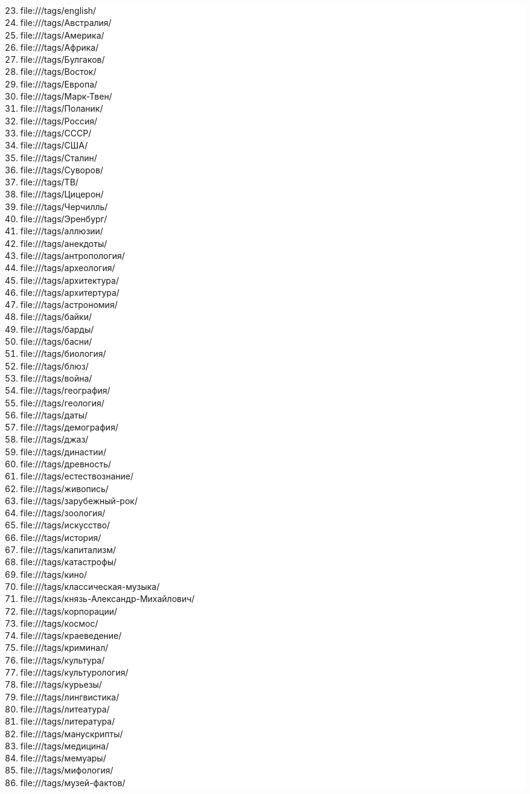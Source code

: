   23. file:///tags/english/
  24. file:///tags/Австралия/
  25. file:///tags/Америка/
  26. file:///tags/Африка/
  27. file:///tags/Булгаков/
  28. file:///tags/Восток/
  29. file:///tags/Европа/
  30. file:///tags/Марк-Твен/
  31. file:///tags/Поланик/
  32. file:///tags/Россия/
  33. file:///tags/СССР/
  34. file:///tags/США/
  35. file:///tags/Сталин/
  36. file:///tags/Суворов/
  37. file:///tags/ТВ/
  38. file:///tags/Цицерон/
  39. file:///tags/Черчилль/
  40. file:///tags/Эренбург/
  41. file:///tags/аллюзии/
  42. file:///tags/анекдоты/
  43. file:///tags/антропология/
  44. file:///tags/археология/
  45. file:///tags/архитектура/
  46. file:///tags/архитертура/
  47. file:///tags/астрономия/
  48. file:///tags/байки/
  49. file:///tags/барды/
  50. file:///tags/басни/
  51. file:///tags/биология/
  52. file:///tags/блюз/
  53. file:///tags/война/
  54. file:///tags/география/
  55. file:///tags/геология/
  56. file:///tags/даты/
  57. file:///tags/демография/
  58. file:///tags/джаз/
  59. file:///tags/династии/
  60. file:///tags/древность/
  61. file:///tags/естествознание/
  62. file:///tags/живопись/
  63. file:///tags/зарубежный-рок/
  64. file:///tags/зоология/
  65. file:///tags/искусство/
  66. file:///tags/история/
  67. file:///tags/капитализм/
  68. file:///tags/катастрофы/
  69. file:///tags/кино/
  70. file:///tags/классическая-музыка/
  71. file:///tags/князь-Александр-Михайлович/
  72. file:///tags/корпорации/
  73. file:///tags/космос/
  74. file:///tags/краеведение/
  75. file:///tags/криминал/
  76. file:///tags/культура/
  77. file:///tags/культурология/
  78. file:///tags/курьезы/
  79. file:///tags/лингвистика/
  80. file:///tags/литеатура/
  81. file:///tags/литература/
  82. file:///tags/манускрипты/
  83. file:///tags/медицина/
  84. file:///tags/мемуары/
  85. file:///tags/мифология/
  86. file:///tags/музей-фактов/